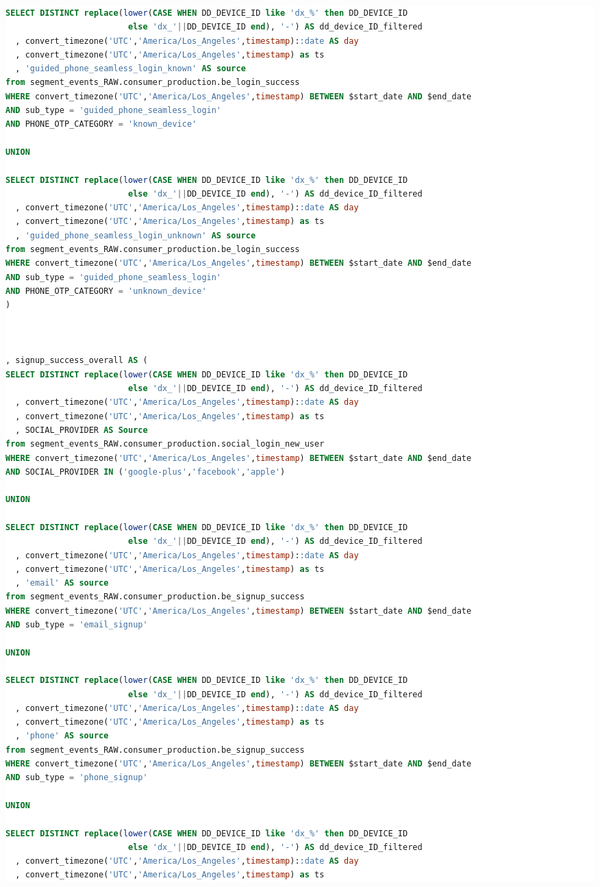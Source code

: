 ```sql
SELECT DISTINCT replace(lower(CASE WHEN DD_DEVICE_ID like 'dx_%' then DD_DEVICE_ID
                         else 'dx_'||DD_DEVICE_ID end), '-') AS dd_device_ID_filtered
  , convert_timezone('UTC','America/Los_Angeles',timestamp)::date AS day
  , convert_timezone('UTC','America/Los_Angeles',timestamp) as ts
  , 'guided_phone_seamless_login_known' AS source
from segment_events_RAW.consumer_production.be_login_success  
WHERE convert_timezone('UTC','America/Los_Angeles',timestamp) BETWEEN $start_date AND $end_date
AND sub_type = 'guided_phone_seamless_login'
AND PHONE_OTP_CATEGORY = 'known_device'

UNION 

SELECT DISTINCT replace(lower(CASE WHEN DD_DEVICE_ID like 'dx_%' then DD_DEVICE_ID
                         else 'dx_'||DD_DEVICE_ID end), '-') AS dd_device_ID_filtered
  , convert_timezone('UTC','America/Los_Angeles',timestamp)::date AS day
  , convert_timezone('UTC','America/Los_Angeles',timestamp) as ts
  , 'guided_phone_seamless_login_unknown' AS source
from segment_events_RAW.consumer_production.be_login_success  
WHERE convert_timezone('UTC','America/Los_Angeles',timestamp) BETWEEN $start_date AND $end_date
AND sub_type = 'guided_phone_seamless_login'
AND PHONE_OTP_CATEGORY = 'unknown_device'
)



, signup_success_overall AS ( 
SELECT DISTINCT replace(lower(CASE WHEN DD_DEVICE_ID like 'dx_%' then DD_DEVICE_ID
                         else 'dx_'||DD_DEVICE_ID end), '-') AS dd_device_ID_filtered
  , convert_timezone('UTC','America/Los_Angeles',timestamp)::date AS day
  , convert_timezone('UTC','America/Los_Angeles',timestamp) as ts
  , SOCIAL_PROVIDER AS Source
from segment_events_RAW.consumer_production.social_login_new_user 
WHERE convert_timezone('UTC','America/Los_Angeles',timestamp) BETWEEN $start_date AND $end_date
AND SOCIAL_PROVIDER IN ('google-plus','facebook','apple')

UNION

SELECT DISTINCT replace(lower(CASE WHEN DD_DEVICE_ID like 'dx_%' then DD_DEVICE_ID
                         else 'dx_'||DD_DEVICE_ID end), '-') AS dd_device_ID_filtered
  , convert_timezone('UTC','America/Los_Angeles',timestamp)::date AS day
  , convert_timezone('UTC','America/Los_Angeles',timestamp) as ts
  , 'email' AS source
from segment_events_RAW.consumer_production.be_signup_success 
WHERE convert_timezone('UTC','America/Los_Angeles',timestamp) BETWEEN $start_date AND $end_date
AND sub_type = 'email_signup'

UNION

SELECT DISTINCT replace(lower(CASE WHEN DD_DEVICE_ID like 'dx_%' then DD_DEVICE_ID
                         else 'dx_'||DD_DEVICE_ID end), '-') AS dd_device_ID_filtered 
  , convert_timezone('UTC','America/Los_Angeles',timestamp)::date AS day
  , convert_timezone('UTC','America/Los_Angeles',timestamp) as ts
  , 'phone' AS source
from segment_events_RAW.consumer_production.be_signup_success 
WHERE convert_timezone('UTC','America/Los_Angeles',timestamp) BETWEEN $start_date AND $end_date
AND sub_type = 'phone_signup'

UNION 

SELECT DISTINCT replace(lower(CASE WHEN DD_DEVICE_ID like 'dx_%' then DD_DEVICE_ID
                         else 'dx_'||DD_DEVICE_ID end), '-') AS dd_device_ID_filtered 
  , convert_timezone('UTC','America/Los_Angeles',timestamp)::date AS day
  , convert_timezone('UTC','America/Los_Angeles',timestamp) as ts
```
